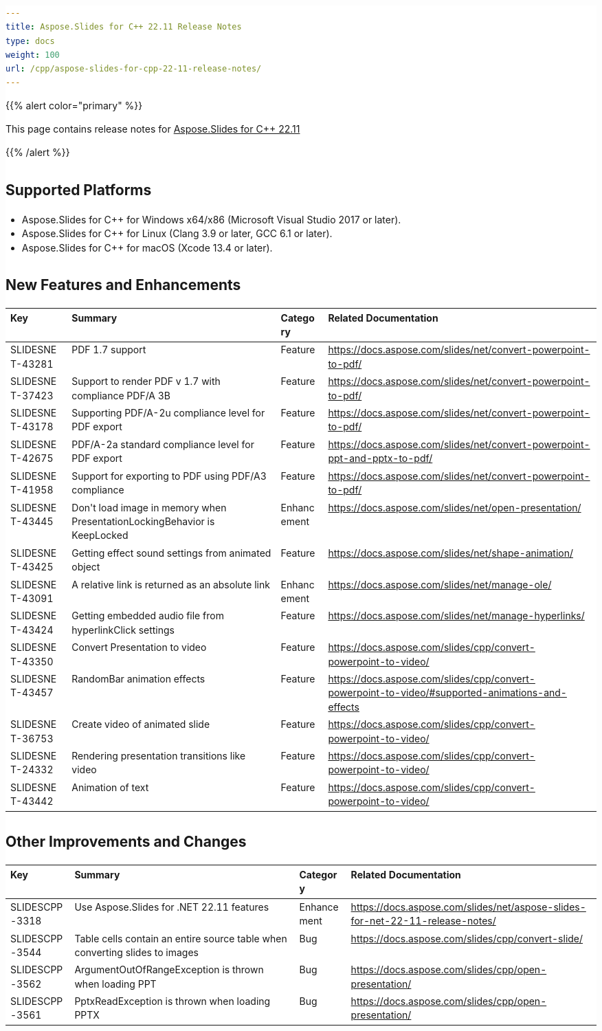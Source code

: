 ```yaml
---
title: Aspose.Slides for C++ 22.11 Release Notes
type: docs
weight: 100
url: /cpp/aspose-slides-for-cpp-22-11-release-notes/
---
```


{{% alert color="primary" %}} 

This page contains release notes for [Aspose.Slides for C++ 22.11](https://www.nuget.org/packages/Aspose.Slides.Cpp/)

{{% /alert %}} 

## Supported Platforms
- Aspose.Slides for C++ for Windows x64/x86 (Microsoft Visual Studio 2017 or later).
- Aspose.Slides for C++ for Linux (Clang 3.9 or later, GCC 6.1 or later).
- Aspose.Slides for C++ for macOS (Xcode 13.4 or later).

## New Features and Enhancements
|**Key**|**Summary**|**Category**|**Related Documentation**|
| :- | :- | :- | :- |
|SLIDESNET-43281|PDF 1.7 support|Feature|<https://docs.aspose.com/slides/net/convert-powerpoint-to-pdf/>|
|SLIDESNET-37423|Support to render PDF v 1.7 with compliance PDF/A 3B|Feature|<https://docs.aspose.com/slides/net/convert-powerpoint-to-pdf/>|
|SLIDESNET-43178|Supporting PDF/A-2u compliance level for PDF export|Feature|<https://docs.aspose.com/slides/net/convert-powerpoint-to-pdf/>|
|SLIDESNET-42675|PDF/A-2a standard compliance level for PDF export|Feature|<https://docs.aspose.com/slides/net/convert-powerpoint-ppt-and-pptx-to-pdf/>|
|SLIDESNET-41958|Support for exporting to PDF using PDF/A3 compliance|Feature|<https://docs.aspose.com/slides/net/convert-powerpoint-to-pdf/>|
|SLIDESNET-43445|Don't load image in memory when PresentationLockingBehavior is KeepLocked|Enhancement|<https://docs.aspose.com/slides/net/open-presentation/>|
|SLIDESNET-43425|Getting effect sound settings from animated object|Feature|<https://docs.aspose.com/slides/net/shape-animation/>|
|SLIDESNET-43091|A relative link is returned as an absolute link|Enhancement|<https://docs.aspose.com/slides/net/manage-ole/>|
|SLIDESNET-43424|Getting embedded audio file from hyperlinkClick settings|Feature|<https://docs.aspose.com/slides/net/manage-hyperlinks/>|
|SLIDESNET-43350|Convert Presentation to video|Feature|https://docs.aspose.com/slides/cpp/convert-powerpoint-to-video/|
|SLIDESNET-43457|RandomBar animation effects|Feature|https://docs.aspose.com/slides/cpp/convert-powerpoint-to-video/#supported-animations-and-effects|
|SLIDESNET-36753|Create video of animated slide|Feature|https://docs.aspose.com/slides/cpp/convert-powerpoint-to-video/|
|SLIDESNET-24332|Rendering presentation transitions like video|Feature|https://docs.aspose.com/slides/cpp/convert-powerpoint-to-video/|
|SLIDESNET-43442|Animation of text|Feature|https://docs.aspose.com/slides/cpp/convert-powerpoint-to-video/|


## Other Improvements and Changes
|**Key**|**Summary**|**Category**|**Related Documentation**|
| :- | :- | :- | :- |
|SLIDESCPP-3318|Use Aspose.Slides for .NET 22.11 features|Enhancement|<https://docs.aspose.com/slides/net/aspose-slides-for-net-22-11-release-notes/>|
|SLIDESCPP-3544|Table cells contain an entire source table when converting slides to images|Bug|<https://docs.aspose.com/slides/cpp/convert-slide/>|
|SLIDESCPP-3562|ArgumentOutOfRangeException is thrown when loading PPT|Bug|<https://docs.aspose.com/slides/cpp/open-presentation/>|
|SLIDESCPP-3561|PptxReadException is thrown when loading PPTX|Bug|<https://docs.aspose.com/slides/cpp/open-presentation/>|